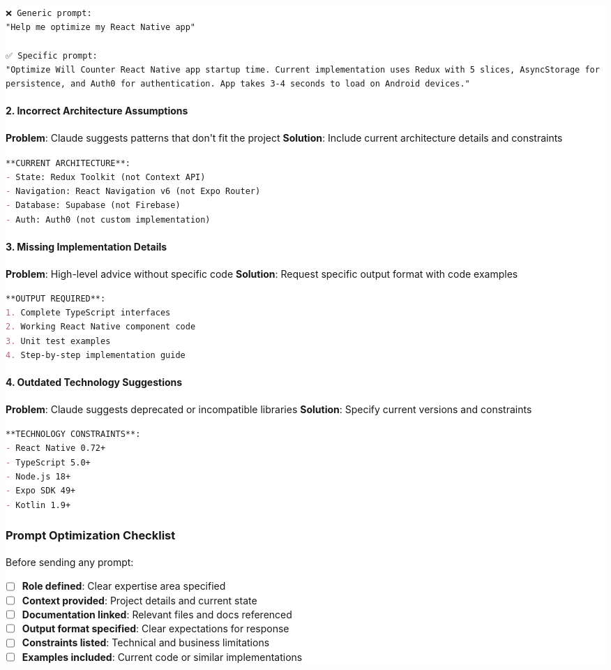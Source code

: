 ```
❌ Generic prompt:
"Help me optimize my React Native app"

✅ Specific prompt:
"Optimize Will Counter React Native app startup time. Current implementation uses Redux with 5 slices, AsyncStorage for persistence, and Auth0 for authentication. App takes 3-4 seconds to load on Android devices."
```

#### 2. Incorrect Architecture Assumptions
**Problem**: Claude suggests patterns that don't fit the project
**Solution**: Include current architecture details and constraints

```markdown
**CURRENT ARCHITECTURE**:
- State: Redux Toolkit (not Context API)
- Navigation: React Navigation v6 (not Expo Router)
- Database: Supabase (not Firebase)
- Auth: Auth0 (not custom implementation)
```

#### 3. Missing Implementation Details
**Problem**: High-level advice without specific code
**Solution**: Request specific output format with code examples

```markdown
**OUTPUT REQUIRED**:
1. Complete TypeScript interfaces
2. Working React Native component code
3. Unit test examples
4. Step-by-step implementation guide
```

#### 4. Outdated Technology Suggestions
**Problem**: Claude suggests deprecated or incompatible libraries
**Solution**: Specify current versions and constraints

```markdown
**TECHNOLOGY CONSTRAINTS**:
- React Native 0.72+
- TypeScript 5.0+
- Node.js 18+
- Expo SDK 49+
- Kotlin 1.9+
```

### Prompt Optimization Checklist

Before sending any prompt:

- [ ] **Role defined**: Clear expertise area specified
- [ ] **Context provided**: Project details and current state
- [ ] **Documentation linked**: Relevant files and docs referenced  
- [ ] **Output format specified**: Clear expectations for response
- [ ] **Constraints listed**: Technical and business limitations
- [ ] **Examples included**: Current code or similar implementations
